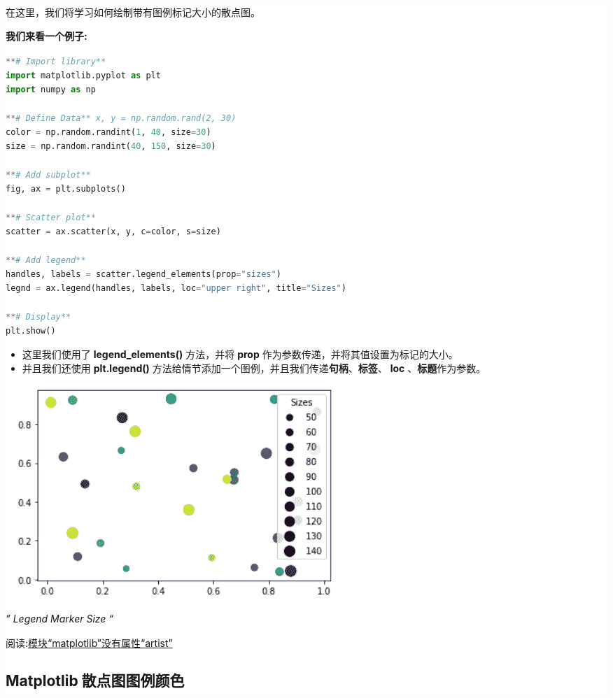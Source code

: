 在这里，我们将学习如何绘制带有图例标记大小的散点图。

**我们来看一个例子:**

```py
**# Import library** 
import matplotlib.pyplot as plt
import numpy as np

**# Define Data** x, y = np.random.rand(2, 30)
color = np.random.randint(1, 40, size=30)
size = np.random.randint(40, 150, size=30)

**# Add subplot** 
fig, ax = plt.subplots()

**# Scatter plot** 
scatter = ax.scatter(x, y, c=color, s=size)

**# Add legend** 
handles, labels = scatter.legend_elements(prop="sizes")
legnd = ax.legend(handles, labels, loc="upper right", title="Sizes")

**# Display** 
plt.show()
```

*   这里我们使用了 **legend_elements()** 方法，并将 **prop** 作为参数传递，并将其值设置为标记的大小。
*   并且我们还使用 **plt.legend()** 方法给情节添加一个图例，并且我们传递**句柄**、**标签**、 **loc** 、**标题**作为参数。

![python scatter plot legend marker size](img/804986b47602b106e40646dd4d856f3c.png "python scatter plot legend marker size")

*” Legend Marker Size “*

阅读:[模块“matplotlib”没有属性“artist”](https://pythonguides.com/module-matplotlib-has-no-attribute-artist/)

## Matplotlib 散点图图例颜色

